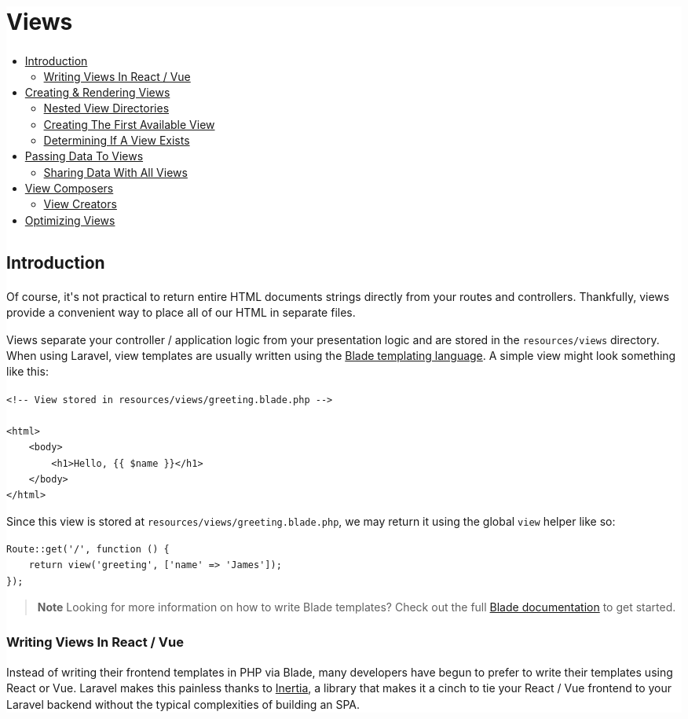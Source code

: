 # Views

- [Introduction](#introduction)
    - [Writing Views In React / Vue](#writing-views-in-react-or-vue)
- [Creating & Rendering Views](#creating-and-rendering-views)
    - [Nested View Directories](#nested-view-directories)
    - [Creating The First Available View](#creating-the-first-available-view)
    - [Determining If A View Exists](#determining-if-a-view-exists)
- [Passing Data To Views](#passing-data-to-views)
    - [Sharing Data With All Views](#sharing-data-with-all-views)
- [View Composers](#view-composers)
    - [View Creators](#view-creators)
- [Optimizing Views](#optimizing-views)

<a name="introduction"></a>

## Introduction

Of course, it's not practical to return entire HTML documents strings directly
from your routes and controllers. Thankfully, views provide a convenient way to
place all of our HTML in separate files.

Views separate your controller / application logic from your presentation logic
and are stored in the `resources/views` directory. When using Laravel, view
templates are usually written using the [Blade templating language](blade.md). A
simple view might look something like this:

```blade
<!-- View stored in resources/views/greeting.blade.php -->

<html>
    <body>
        <h1>Hello, {{ $name }}</h1>
    </body>
</html>
```

Since this view is stored at `resources/views/greeting.blade.php`, we may return
it using the global `view` helper like so:

    Route::get('/', function () {
        return view('greeting', ['name' => 'James']);
    });

> **Note**
> Looking for more information on how to write Blade templates? Check out the
> full [Blade documentation](blade.md) to get started.

<a name="writing-views-in-react-or-vue"></a>

### Writing Views In React / Vue

Instead of writing their frontend templates in PHP via Blade, many developers
have begun to prefer to write their templates using React or Vue. Laravel makes
this painless thanks to [Inertia](https://inertiajs.com/), a library that makes
it a cinch to tie your React / Vue frontend to your Laravel backend without the
typical complexities of building an SPA.
